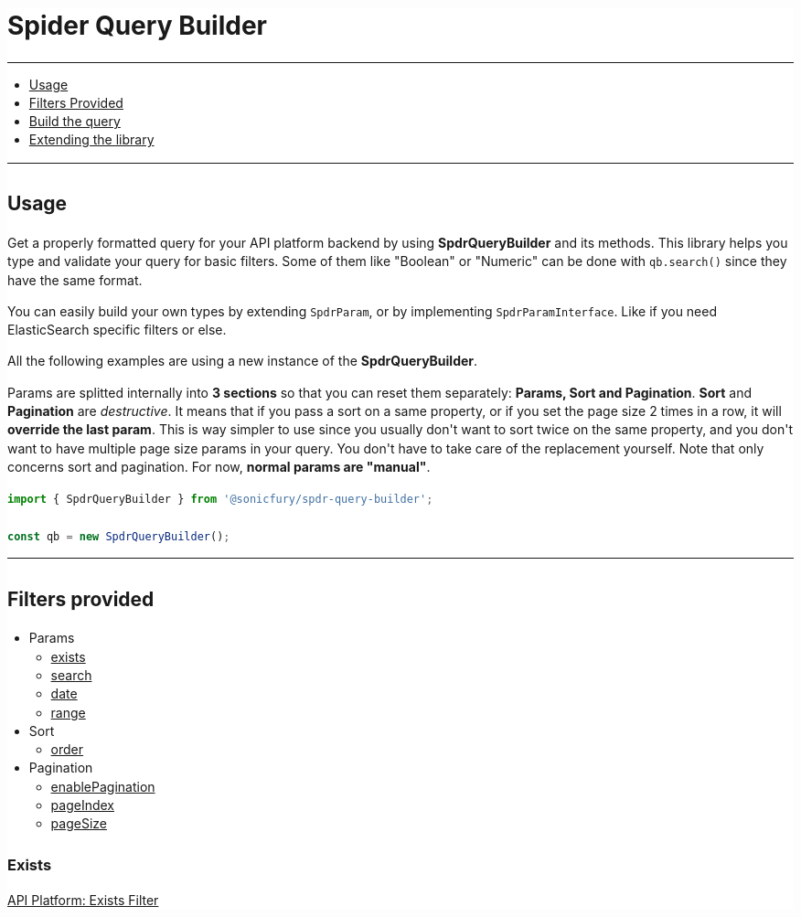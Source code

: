 # Spider Query Builder

---
- [Usage](#usage)
- [Filters Provided](#filters-provided)
- [Build the query](#build-the-query)
- [Extending the library](#extending-the-library)
---

## Usage
Get a properly formatted query for your API platform backend by using **SpdrQueryBuilder** and its methods.
This library helps you type and validate your query for basic filters. Some of them like "Boolean" or "Numeric" can be done with `qb.search()` since they have the same format.

You can easily build your own types by extending `SpdrParam`, or by implementing `SpdrParamInterface`. Like if you need ElasticSearch specific filters or else.

All the following examples are using a new instance of the **SpdrQueryBuilder**.

Params are splitted internally into **3 sections** so that you can reset them separately: **Params, Sort and Pagination**.
**Sort** and **Pagination** are *destructive*. It means that if you pass a sort on a same property, or if you set the page size 2 times in a row, it will **override the last param**.
This is way simpler to use since you usually don't want to sort twice on the same property, and you don't want to have multiple page size params in your query. You don't have to take care of the replacement yourself.
Note that only concerns sort and pagination. For now, **normal params are "manual"**.

```typescript
import { SpdrQueryBuilder } from '@sonicfury/spdr-query-builder';

const qb = new SpdrQueryBuilder();
```
---
## Filters provided
- Params
  - [exists](#exists)
  - [search](#search)
  - [date](#date)
  - [range](#range)
- Sort
  - [order](#order)
- Pagination
  - [enablePagination](#enable)
  - [pageIndex](#page-index)
  - [pageSize](#page-size)

### Exists
[API Platform: Exists Filter](https://api-platform.com/docs/core/filters/#exists-filter)

